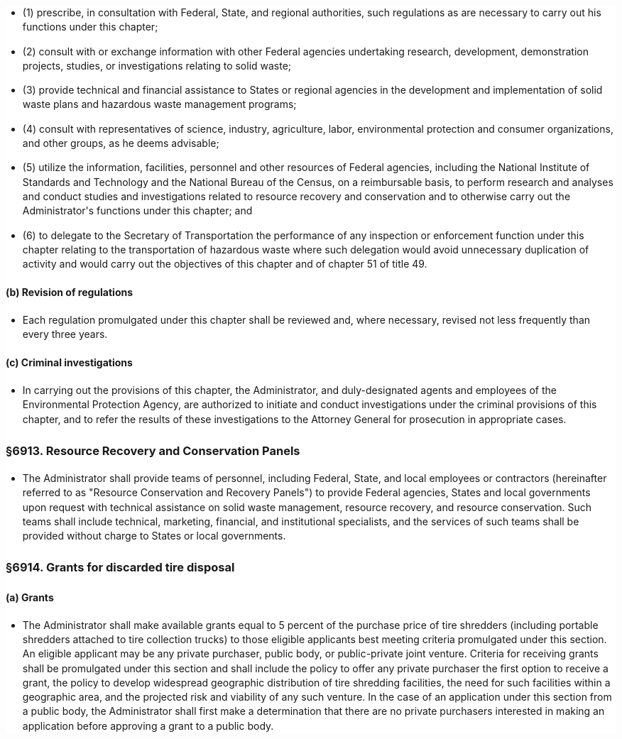   * (1) prescribe, in consultation with Federal, State, and regional authorities, such regulations as are necessary to carry out his functions under this chapter;

  * (2) consult with or exchange information with other Federal agencies undertaking research, development, demonstration projects, studies, or investigations relating to solid waste;

  * (3) provide technical and financial assistance to States or regional agencies in the development and implementation of solid waste plans and hazardous waste management programs;

  * (4) consult with representatives of science, industry, agriculture, labor, environmental protection and consumer organizations, and other groups, as he deems advisable;

  * (5) utilize the information, facilities, personnel and other resources of Federal agencies, including the National Institute of Standards and Technology and the National Bureau of the Census, on a reimbursable basis, to perform research and analyses and conduct studies and investigations related to resource recovery and conservation and to otherwise carry out the Administrator's functions under this chapter; and

  * (6) to delegate to the Secretary of Transportation the performance of any inspection or enforcement function under this chapter relating to the transportation of hazardous waste where such delegation would avoid unnecessary duplication of activity and would carry out the objectives of this chapter and of chapter 51 of title 49.

#### (b) Revision of regulations
* Each regulation promulgated under this chapter shall be reviewed and, where necessary, revised not less frequently than every three years.

#### (c) Criminal investigations
* In carrying out the provisions of this chapter, the Administrator, and duly-designated agents and employees of the Environmental Protection Agency, are authorized to initiate and conduct investigations under the criminal provisions of this chapter, and to refer the results of these investigations to the Attorney General for prosecution in appropriate cases.

### §6913. Resource Recovery and Conservation Panels
* The Administrator shall provide teams of personnel, including Federal, State, and local employees or contractors (hereinafter referred to as "Resource Conservation and Recovery Panels") to provide Federal agencies, States and local governments upon request with technical assistance on solid waste management, resource recovery, and resource conservation. Such teams shall include technical, marketing, financial, and institutional specialists, and the services of such teams shall be provided without charge to States or local governments.

### §6914. Grants for discarded tire disposal
#### (a) Grants
* The Administrator shall make available grants equal to 5 percent of the purchase price of tire shredders (including portable shredders attached to tire collection trucks) to those eligible applicants best meeting criteria promulgated under this section. An eligible applicant may be any private purchaser, public body, or public-private joint venture. Criteria for receiving grants shall be promulgated under this section and shall include the policy to offer any private purchaser the first option to receive a grant, the policy to develop widespread geographic distribution of tire shredding facilities, the need for such facilities within a geographic area, and the projected risk and viability of any such venture. In the case of an application under this section from a public body, the Administrator shall first make a determination that there are no private purchasers interested in making an application before approving a grant to a public body.
